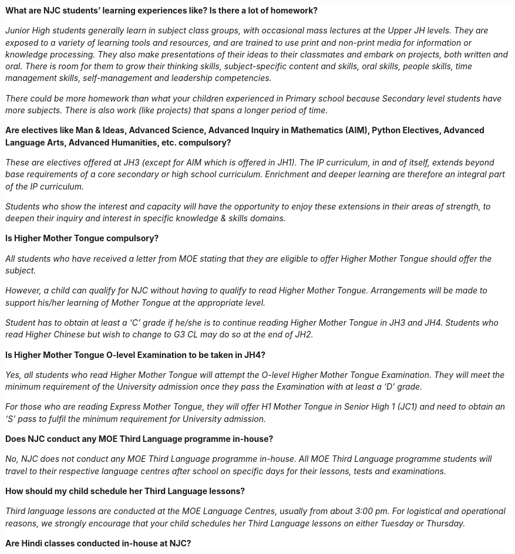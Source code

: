 **What are NJC students’ learning experiences like? Is there a lot of homework?**&nbsp;

_Junior High students generally learn in subject class groups, with occasional mass lectures at the Upper JH levels. They are exposed to a variety of learning tools and resources, and are trained to use print and non-print media for information or knowledge processing. They also make presentations of their ideas to their classmates and embark on projects, both written and oral. There is room for them to grow their thinking skills, subject-specific content and skills, oral skills, people skills, time management skills, self-management and leadership competencies._&nbsp;&nbsp;

_There could be more homework than what your children experienced in Primary school because Secondary level students have more subjects. There is also work (like projects) that spans a longer period of time._&nbsp; &nbsp;

**Are electives like Man &amp; Ideas, Advanced Science, Advanced Inquiry in Mathematics (AIM), Python Electives, Advanced Language Arts, Advanced Humanities, etc. compulsory?**&nbsp;&nbsp;

_These are electives offered at JH3 (except for AIM which is offered in JH1). The IP curriculum, in and of itself, extends beyond base requirements of a core secondary or high school curriculum. Enrichment and deeper learning are therefore an integral part of the IP curriculum._&nbsp;&nbsp;

_Students who show the interest and capacity will have the opportunity to enjoy these extensions in their areas of strength, to deepen their inquiry and interest in specific knowledge &amp; skills domains._&nbsp;&nbsp;

**Is Higher Mother Tongue compulsory?**&nbsp;&nbsp;

_All students who have received a letter from MOE stating that they are eligible to offer Higher Mother Tongue should offer the subject._

_However, a child can qualify for NJC without having to qualify to read Higher Mother Tongue. Arrangements will be made to support his/her learning of Mother Tongue at the appropriate level._

_Student has to obtain at least a ‘C’ grade if he/she is to continue reading Higher Mother Tongue in JH3 and JH4. Students who read Higher Chinese but wish to change to G3 CL may do so at the end of JH2._&nbsp;&nbsp;

**Is Higher Mother Tongue O-level Examination to be taken in JH4?**

_Yes, all students who read Higher Mother Tongue will attempt the O-level Higher Mother Tongue Examination. They will meet the minimum requirement of the University admission once they pass the Examination with at least a ‘D’ grade._

_For those who are reading Express Mother Tongue, they will offer H1 Mother Tongue in Senior High 1 (JC1) and need to obtain an ‘S’ pass to fulfil the minimum requirement for University admission._

**Does NJC conduct any MOE Third Language programme in-house?**&nbsp;

_No, NJC does not conduct any MOE Third Language programme in-house. All MOE Third Language programme students will travel to their respective language centres after school on specific days for their lessons, tests and examinations._

**How should my child schedule her Third Language lessons?**&nbsp;&nbsp;

_Third language lessons are conducted at the MOE Language Centres, usually from about 3:00 pm. For logistical and operational reasons, we strongly encourage that your child schedules her Third Language lessons on either Tuesday or Thursday._&nbsp;

**Are Hindi classes conducted in-house at NJC?**&nbsp;&nbsp;
